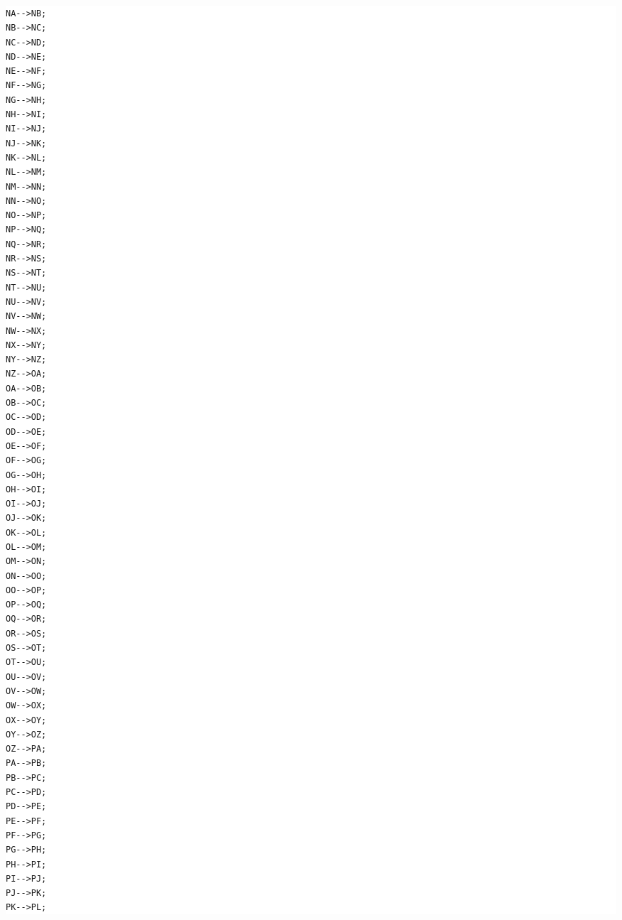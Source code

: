 ```mermaid
NA-->NB;
NB-->NC;
NC-->ND;
ND-->NE;
NE-->NF;
NF-->NG;
NG-->NH;
NH-->NI;
NI-->NJ;
NJ-->NK;
NK-->NL;
NL-->NM;
NM-->NN;
NN-->NO;
NO-->NP;
NP-->NQ;
NQ-->NR;
NR-->NS;
NS-->NT;
NT-->NU;
NU-->NV;
NV-->NW;
NW-->NX;
NX-->NY;
NY-->NZ;
NZ-->OA;
OA-->OB;
OB-->OC;
OC-->OD;
OD-->OE;
OE-->OF;
OF-->OG;
OG-->OH;
OH-->OI;
OI-->OJ;
OJ-->OK;
OK-->OL;
OL-->OM;
OM-->ON;
ON-->OO;
OO-->OP;
OP-->OQ;
OQ-->OR;
OR-->OS;
OS-->OT;
OT-->OU;
OU-->OV;
OV-->OW;
OW-->OX;
OX-->OY;
OY-->OZ;
OZ-->PA;
PA-->PB;
PB-->PC;
PC-->PD;
PD-->PE;
PE-->PF;
PF-->PG;
PG-->PH;
PH-->PI;
PI-->PJ;
PJ-->PK;
PK-->PL;
```